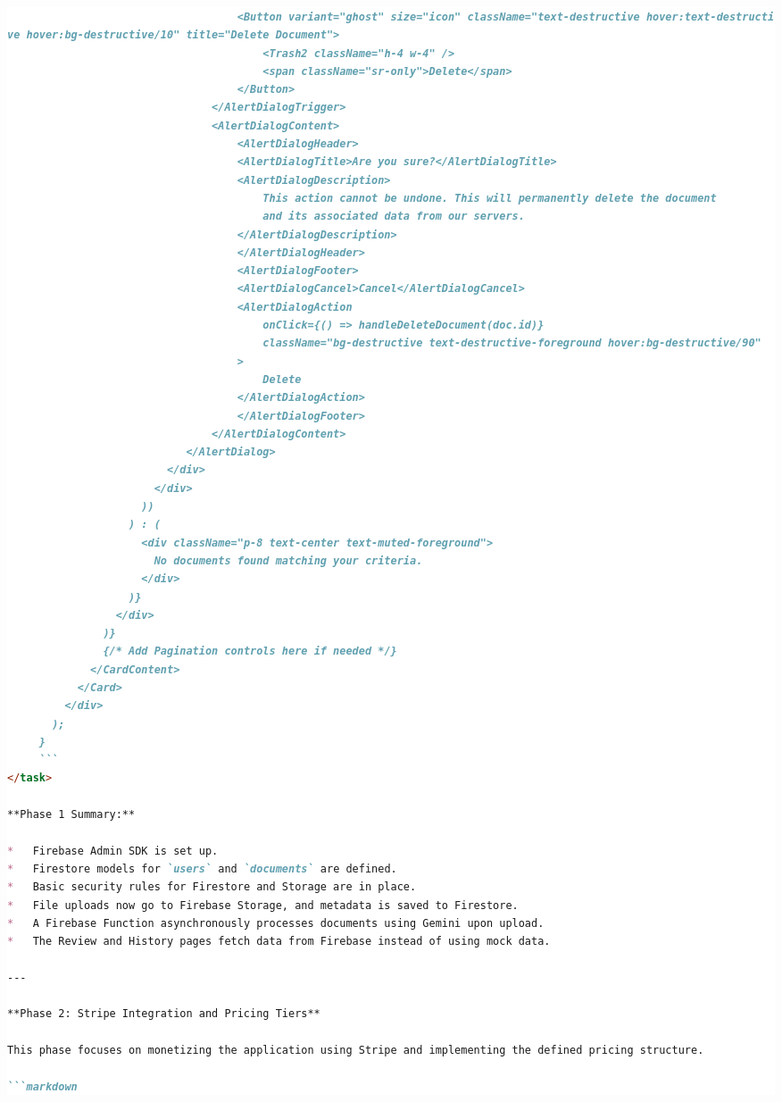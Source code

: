 ```markdown
                                    <Button variant="ghost" size="icon" className="text-destructive hover:text-destructive hover:bg-destructive/10" title="Delete Document">
                                        <Trash2 className="h-4 w-4" />
                                        <span className="sr-only">Delete</span>
                                    </Button>
                                </AlertDialogTrigger>
                                <AlertDialogContent>
                                    <AlertDialogHeader>
                                    <AlertDialogTitle>Are you sure?</AlertDialogTitle>
                                    <AlertDialogDescription>
                                        This action cannot be undone. This will permanently delete the document
                                        and its associated data from our servers.
                                    </AlertDialogDescription>
                                    </AlertDialogHeader>
                                    <AlertDialogFooter>
                                    <AlertDialogCancel>Cancel</AlertDialogCancel>
                                    <AlertDialogAction
                                        onClick={() => handleDeleteDocument(doc.id)}
                                        className="bg-destructive text-destructive-foreground hover:bg-destructive/90"
                                    >
                                        Delete
                                    </AlertDialogAction>
                                    </AlertDialogFooter>
                                </AlertDialogContent>
                            </AlertDialog>
                         </div>
                       </div>
                     ))
                   ) : (
                     <div className="p-8 text-center text-muted-foreground">
                       No documents found matching your criteria.
                     </div>
                   )}
                 </div>
               )}
               {/* Add Pagination controls here if needed */}
             </CardContent>
           </Card>
         </div>
       );
     }
     ```
</task>

**Phase 1 Summary:**

*   Firebase Admin SDK is set up.
*   Firestore models for `users` and `documents` are defined.
*   Basic security rules for Firestore and Storage are in place.
*   File uploads now go to Firebase Storage, and metadata is saved to Firestore.
*   A Firebase Function asynchronously processes documents using Gemini upon upload.
*   The Review and History pages fetch data from Firebase instead of using mock data.

---

**Phase 2: Stripe Integration and Pricing Tiers**

This phase focuses on monetizing the application using Stripe and implementing the defined pricing structure.

```markdown
```